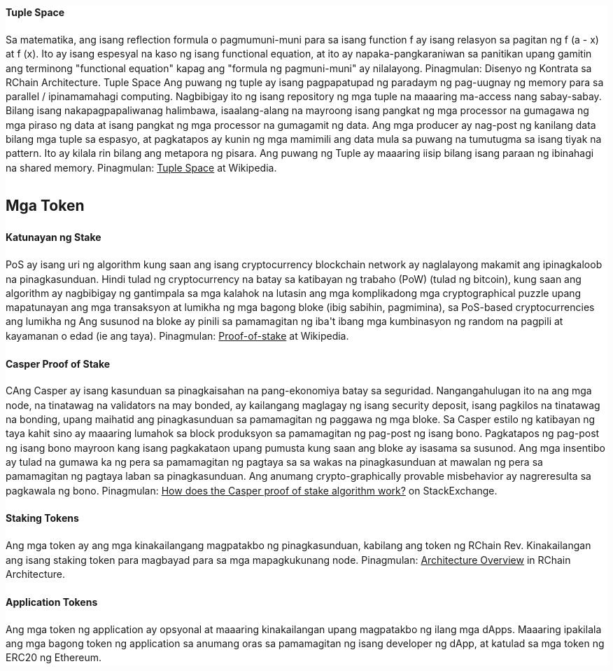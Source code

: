#### Tuple Space
Sa matematika, ang isang reflection formula o pagmumuni-muni para sa isang function f ay isang relasyon sa pagitan ng f (a - x) at f (x). Ito ay isang espesyal na kaso ng isang functional equation, at ito ay napaka-pangkaraniwan sa panitikan upang gamitin ang terminong "functional equation" kapag ang "formula ng pagmuni-muni" ay nilalayong. Pinagmulan: Disenyo ng Kontrata sa RChain Architecture.
Tuple Space
Ang puwang ng tuple ay isang pagpapatupad ng paradaym ng pag-uugnay ng memory para sa parallel / ipinamamahagi computing. Nagbibigay ito ng isang repository ng mga tuple na maaaring ma-access nang sabay-sabay. Bilang isang nakapagpapaliwanag halimbawa, isaalang-alang na mayroong isang pangkat ng mga processor na gumagawa ng mga piraso ng data at isang pangkat ng mga processor na gumagamit ng data. Ang mga producer ay nag-post ng kanilang data bilang mga tuple sa espasyo, at pagkatapos ay kunin ng mga mamimili ang data mula sa puwang na tumutugma sa isang tiyak na pattern. Ito ay kilala rin bilang ang metapora ng pisara. Ang puwang ng Tuple ay maaaring iisip bilang isang paraan ng ibinahagi na shared memory. 
Pinagmulan: [Tuple Space](https://en.wikipedia.org/wiki/Tuple_space) at Wikipedia.

## Mga Token

#### Katunayan ng Stake
PoS ay isang uri ng algorithm kung saan ang isang cryptocurrency blockchain network ay naglalayong makamit ang ipinagkaloob na pinagkasunduan. Hindi tulad ng cryptocurrency na batay sa katibayan ng trabaho (PoW) (tulad ng bitcoin), kung saan ang algorithm ay nagbibigay ng gantimpala sa mga kalahok na lutasin ang mga komplikadong mga cryptographical puzzle upang mapatunayan ang mga transaksyon at lumikha ng mga bagong bloke (ibig sabihin, pagmimina), sa PoS-based cryptocurrencies ang lumikha ng Ang susunod na bloke ay pinili sa pamamagitan ng iba't ibang mga kumbinasyon ng random na pagpili at kayamanan o edad (ie ang taya). 
Pinagmulan: [Proof-of-stake](https://en.wikipedia.org/wiki/Proof-of-stake) at Wikipedia.

#### Casper Proof of Stake
CAng Casper ay isang kasunduan sa pinagkaisahan na pang-ekonomiya batay sa seguridad. Nangangahulugan ito na ang mga node, na tinatawag na validators na may bonded, ay kailangang maglagay ng isang security deposit, isang pagkilos na tinatawag na bonding, upang maihatid ang pinagkasunduan sa pamamagitan ng paggawa ng mga bloke. Sa Casper estilo ng katibayan ng taya kahit sino ay maaaring lumahok sa block produksyon sa pamamagitan ng pag-post ng isang bono. Pagkatapos ng pag-post ng isang bono mayroon kang isang pagkakataon upang pumusta kung saan ang bloke ay isasama sa susunod. Ang mga insentibo ay tulad na gumawa ka ng pera sa pamamagitan ng pagtaya sa sa wakas na pinagkasunduan at mawalan ng pera sa pamamagitan ng pagtaya laban sa pinagkasunduan. Ang anumang crypto-graphically provable misbehavior ay nagreresulta sa pagkawala ng bono.
Pinagmulan: [How does the Casper proof of stake algorithm work?](https://ethereum.stackexchange.com/questions/102/how-does-the-casper-proof-of-stake-algorithm-work) on StackExchange.

#### Staking Tokens
Ang mga token ay ang mga kinakailangang magpatakbo ng pinagkasunduan, kabilang ang token ng RChain Rev. Kinakailangan ang isang staking token para magbayad para sa mga mapagkukunang node.
Pinagmulan: [Architecture Overview](http://rchain-architecture.readthedocs.io/en/latest/introduction/architecture-overview.html) in RChain Architecture.

#### Application Tokens
Ang mga token ng application ay opsyonal at maaaring kinakailangan upang magpatakbo ng ilang mga dApps. Maaaring ipakilala ang mga bagong token ng application sa anumang oras sa pamamagitan ng isang developer ng dApp, at katulad sa mga token ng ERC20 ng Ethereum.
